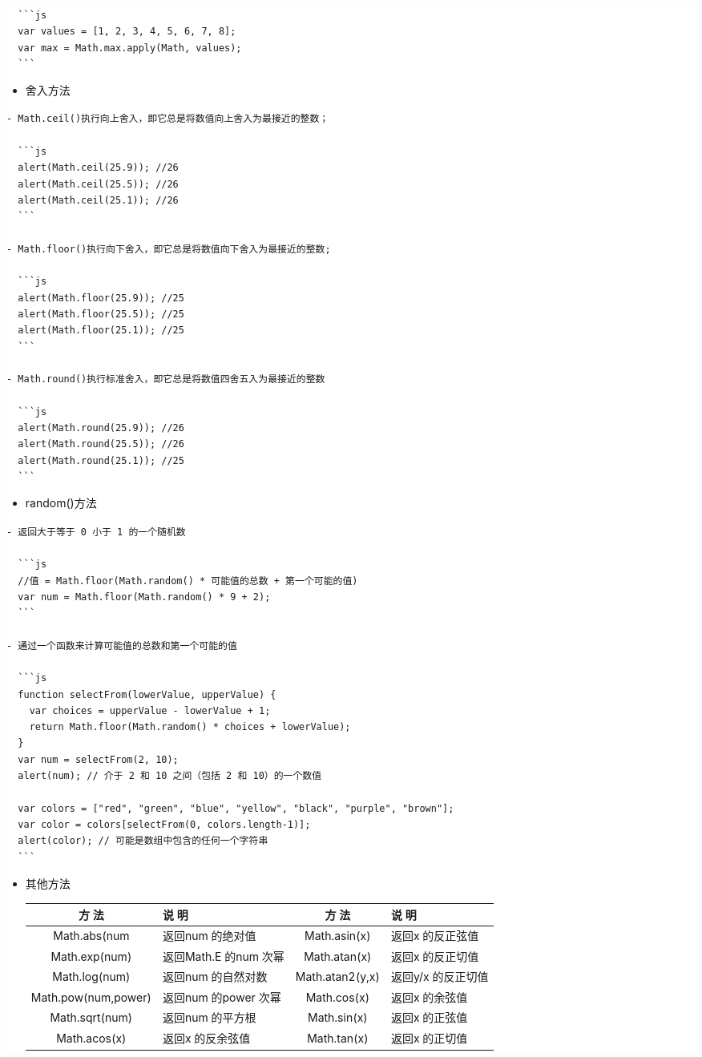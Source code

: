       ```js
      var values = [1, 2, 3, 4, 5, 6, 7, 8];
      var max = Math.max.apply(Math, values);
      ```

  -  舍入方法

    - Math.ceil()执行向上舍入，即它总是将数值向上舍入为最接近的整数；

      ```js
      alert(Math.ceil(25.9)); //26
      alert(Math.ceil(25.5)); //26
      alert(Math.ceil(25.1)); //26 
      ```

    - Math.floor()执行向下舍入，即它总是将数值向下舍入为最接近的整数;

      ```js
      alert(Math.floor(25.9)); //25
      alert(Math.floor(25.5)); //25
      alert(Math.floor(25.1)); //25 
      ```

    - Math.round()执行标准舍入，即它总是将数值四舍五入为最接近的整数

      ```js
      alert(Math.round(25.9)); //26
      alert(Math.round(25.5)); //26
      alert(Math.round(25.1)); //25 
      ```

  -  random()方法

    - 返回大于等于 0 小于 1 的一个随机数

      ```js
      //值 = Math.floor(Math.random() * 可能值的总数 + 第一个可能的值) 
      var num = Math.floor(Math.random() * 9 + 2); 
      ```

    - 通过一个函数来计算可能值的总数和第一个可能的值

      ```js
      function selectFrom(lowerValue, upperValue) {
       	var choices = upperValue - lowerValue + 1;
       	return Math.floor(Math.random() * choices + lowerValue);
      }
      var num = selectFrom(2, 10);
      alert(num); // 介于 2 和 10 之间（包括 2 和 10）的一个数值
      
      var colors = ["red", "green", "blue", "yellow", "black", "purple", "brown"];
      var color = colors[selectFrom(0, colors.length-1)];
      alert(color); // 可能是数组中包含的任何一个字符串
      ```

  - 其他方法

    |        方 法        | 说 明                 |      方 法      | 说 明              |
    | :-----------------: | --------------------- | :-------------: | ------------------ |
    |    Math.abs(num     | 返回num 的绝对值      |  Math.asin(x)   | 返回x 的反正弦值   |
    |    Math.exp(num)    | 返回Math.E 的num 次幂 |  Math.atan(x)   | 返回x 的反正切值   |
    |    Math.log(num)    | 返回num 的自然对数    | Math.atan2(y,x) | 返回y/x 的反正切值 |
    | Math.pow(num,power) | 返回num 的power 次幂  |   Math.cos(x)   | 返回x 的余弦值     |
    |   Math.sqrt(num)    | 返回num 的平方根      |   Math.sin(x)   | 返回x 的正弦值     |
    |    Math.acos(x)     | 返回x 的反余弦值      |   Math.tan(x)   | 返回x 的正切值     |
